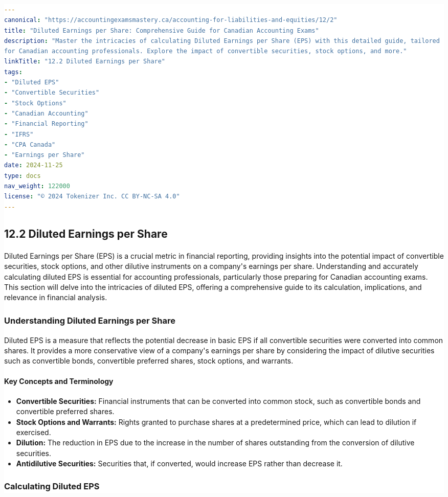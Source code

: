 ```yaml
---
canonical: "https://accountingexamsmastery.ca/accounting-for-liabilities-and-equities/12/2"
title: "Diluted Earnings per Share: Comprehensive Guide for Canadian Accounting Exams"
description: "Master the intricacies of calculating Diluted Earnings per Share (EPS) with this detailed guide, tailored for Canadian accounting professionals. Explore the impact of convertible securities, stock options, and more."
linkTitle: "12.2 Diluted Earnings per Share"
tags:
- "Diluted EPS"
- "Convertible Securities"
- "Stock Options"
- "Canadian Accounting"
- "Financial Reporting"
- "IFRS"
- "CPA Canada"
- "Earnings per Share"
date: 2024-11-25
type: docs
nav_weight: 122000
license: "© 2024 Tokenizer Inc. CC BY-NC-SA 4.0"
---
```


## 12.2 Diluted Earnings per Share

Diluted Earnings per Share (EPS) is a crucial metric in financial reporting, providing insights into the potential impact of convertible securities, stock options, and other dilutive instruments on a company's earnings per share. Understanding and accurately calculating diluted EPS is essential for accounting professionals, particularly those preparing for Canadian accounting exams. This section will delve into the intricacies of diluted EPS, offering a comprehensive guide to its calculation, implications, and relevance in financial analysis.

### Understanding Diluted Earnings per Share

Diluted EPS is a measure that reflects the potential decrease in basic EPS if all convertible securities were converted into common shares. It provides a more conservative view of a company's earnings per share by considering the impact of dilutive securities such as convertible bonds, convertible preferred shares, stock options, and warrants.

#### Key Concepts and Terminology

- **Convertible Securities:** Financial instruments that can be converted into common stock, such as convertible bonds and convertible preferred shares.
- **Stock Options and Warrants:** Rights granted to purchase shares at a predetermined price, which can lead to dilution if exercised.
- **Dilution:** The reduction in EPS due to the increase in the number of shares outstanding from the conversion of dilutive securities.
- **Antidilutive Securities:** Securities that, if converted, would increase EPS rather than decrease it.

### Calculating Diluted EPS
